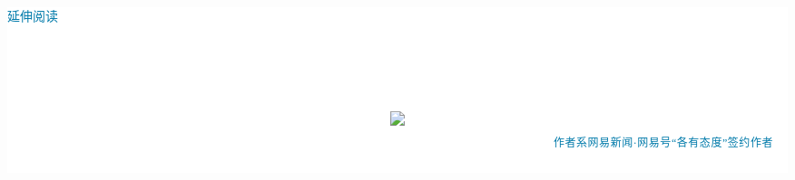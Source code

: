 <span style="color: #007AAA;">
              延伸阅读
             </span>
</strong>
</p>
<p style="font-size: 16px;font-family: 微软雅黑;">
<br/>
</p>
<p style="font-size: 16px;font-family: 微软雅黑;">
<br/>
</p>
<p style="font-size: 16px;text-align: center;margin: 5px 16px;line-height: normal;">
<a data-linktype="1" href="https://mp.weixin.qq.com/s?__biz=MzU4NDY2MDMzMA==&amp;mid=2247484602&amp;idx=1&amp;sn=c273bb49fcd497139e114f804ac15735&amp;scene=21#wechat_redirect" target="_blank">
<span class="js_jump_icon h5_image_link" data-positionback="static" style="top: auto;left: auto;margin: 0px;right: auto;bottom: auto;">
<img class="" data-ratio="0.2946341463414634" data-src="" data-w="1025" src="{{ '/img/iaD0x9aGhpVHjibnicKZ37F6QVC4yTFRnKAo6rLavSia4SfoRxRV79Qq6dwaoRlxKRUVQcBbDFv6qbFbVTCQb6fia6Q..png' | prepend: site.img | replace: '//','/' }}" style="margin: 0px;"/>
</span>
</a>
</p>
<p style="font-size: 16px;font-family: 微软雅黑;margin: 5px 16px;text-align: right;line-height: normal;">
<span style="color: #007AAA;font-variant-numeric: normal;font-variant-east-asian: normal;letter-spacing: 0.544px;line-height: normal;widows: 1;font-size: 12px;">
             作者系网易新闻·网易号“各有态度”签约作者
            </span>
</p>
<p style="font-size: 16px;margin: 5px 15px;text-align: center;line-height: normal;">
<br/>
</p>
</section>
</section>
</section>
</div>